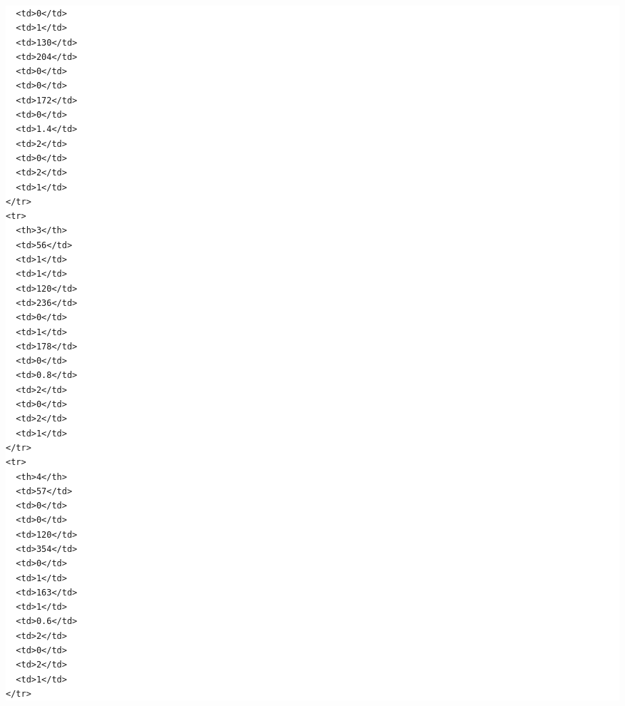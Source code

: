       <td>0</td>
      <td>1</td>
      <td>130</td>
      <td>204</td>
      <td>0</td>
      <td>0</td>
      <td>172</td>
      <td>0</td>
      <td>1.4</td>
      <td>2</td>
      <td>0</td>
      <td>2</td>
      <td>1</td>
    </tr>
    <tr>
      <th>3</th>
      <td>56</td>
      <td>1</td>
      <td>1</td>
      <td>120</td>
      <td>236</td>
      <td>0</td>
      <td>1</td>
      <td>178</td>
      <td>0</td>
      <td>0.8</td>
      <td>2</td>
      <td>0</td>
      <td>2</td>
      <td>1</td>
    </tr>
    <tr>
      <th>4</th>
      <td>57</td>
      <td>0</td>
      <td>0</td>
      <td>120</td>
      <td>354</td>
      <td>0</td>
      <td>1</td>
      <td>163</td>
      <td>1</td>
      <td>0.6</td>
      <td>2</td>
      <td>0</td>
      <td>2</td>
      <td>1</td>
    </tr>
  </tbody>
</table>
</div>
